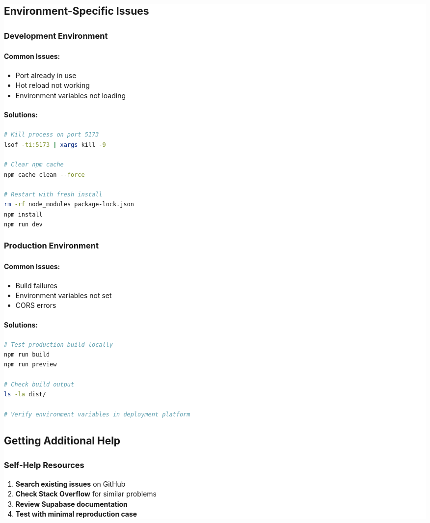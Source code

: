 ## Environment-Specific Issues

### Development Environment

#### Common Issues:
- Port already in use
- Hot reload not working
- Environment variables not loading

#### Solutions:
```bash
# Kill process on port 5173
lsof -ti:5173 | xargs kill -9

# Clear npm cache
npm cache clean --force

# Restart with fresh install
rm -rf node_modules package-lock.json
npm install
npm run dev
```

### Production Environment

#### Common Issues:
- Build failures
- Environment variables not set
- CORS errors

#### Solutions:
```bash
# Test production build locally
npm run build
npm run preview

# Check build output
ls -la dist/

# Verify environment variables in deployment platform
```

## Getting Additional Help

### Self-Help Resources

1. **Search existing issues** on GitHub
2. **Check Stack Overflow** for similar problems
3. **Review Supabase documentation**
4. **Test with minimal reproduction case**

